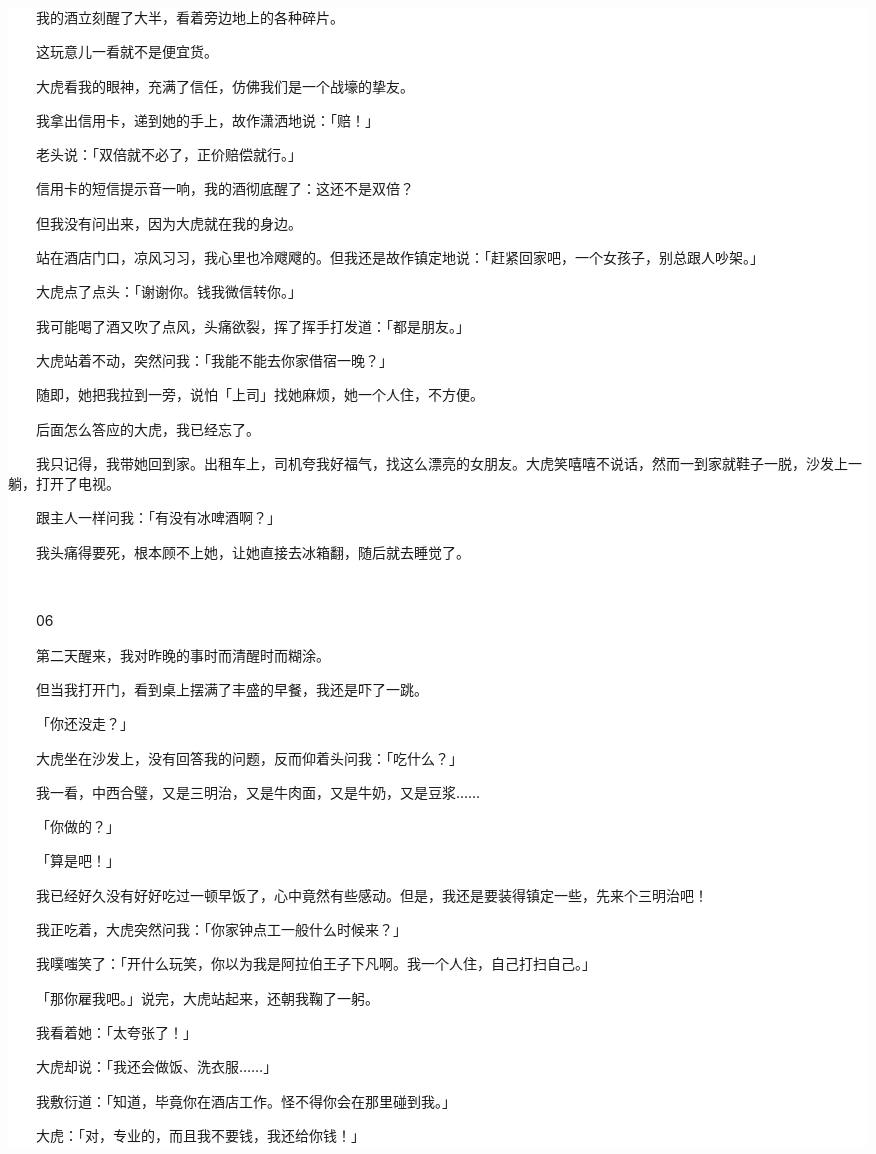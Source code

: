 &emsp;&emsp;我的酒立刻醒了大半，看着旁边地上的各种碎片。  
  
&emsp;&emsp;这玩意儿一看就不是便宜货。  
  
&emsp;&emsp;大虎看我的眼神，充满了信任，仿佛我们是一个战壕的挚友。  
  
&emsp;&emsp;我拿出信用卡，递到她的手上，故作潇洒地说：「赔！」  
  
&emsp;&emsp;老头说：「双倍就不必了，正价赔偿就行。」  
  
&emsp;&emsp;信用卡的短信提示音一响，我的酒彻底醒了：这还不是双倍？  
  
&emsp;&emsp;但我没有问出来，因为大虎就在我的身边。  
  
&emsp;&emsp;站在酒店门口，凉风习习，我心里也冷飕飕的。但我还是故作镇定地说：「赶紧回家吧，一个女孩子，别总跟人吵架。」  
  
&emsp;&emsp;大虎点了点头：「谢谢你。钱我微信转你。」  
  
&emsp;&emsp;我可能喝了酒又吹了点风，头痛欲裂，挥了挥手打发道：「都是朋友。」  
  
&emsp;&emsp;大虎站着不动，突然问我：「我能不能去你家借宿一晚？」  
  
&emsp;&emsp;随即，她把我拉到一旁，说怕「上司」找她麻烦，她一个人住，不方便。  
  
&emsp;&emsp;后面怎么答应的大虎，我已经忘了。  
  
&emsp;&emsp;我只记得，我带她回到家。出租车上，司机夸我好福气，找这么漂亮的女朋友。大虎笑嘻嘻不说话，然而一到家就鞋子一脱，沙发上一躺，打开了电视。  
  
&emsp;&emsp;跟主人一样问我：「有没有冰啤酒啊？」  
  
&emsp;&emsp;我头痛得要死，根本顾不上她，让她直接去冰箱翻，随后就去睡觉了。  
  
&emsp;&emsp;   
  
&emsp;&emsp;06  
  
&emsp;&emsp;第二天醒来，我对昨晚的事时而清醒时而糊涂。  
  
&emsp;&emsp;但当我打开门，看到桌上摆满了丰盛的早餐，我还是吓了一跳。  
  
&emsp;&emsp;「你还没走？」  
  
&emsp;&emsp;大虎坐在沙发上，没有回答我的问题，反而仰着头问我：「吃什么？」  
  
&emsp;&emsp;我一看，中西合璧，又是三明治，又是牛肉面，又是牛奶，又是豆浆……  
  
&emsp;&emsp;「你做的？」  
  
&emsp;&emsp;「算是吧！」  
  
&emsp;&emsp;我已经好久没有好好吃过一顿早饭了，心中竟然有些感动。但是，我还是要装得镇定一些，先来个三明治吧！  
  
&emsp;&emsp;我正吃着，大虎突然问我：「你家钟点工一般什么时候来？」  
  
&emsp;&emsp;我噗嗤笑了：「开什么玩笑，你以为我是阿拉伯王子下凡啊。我一个人住，自己打扫自己。」  
  
&emsp;&emsp;「那你雇我吧。」说完，大虎站起来，还朝我鞠了一躬。  
  
&emsp;&emsp;我看着她：「太夸张了！」  
  
&emsp;&emsp;大虎却说：「我还会做饭、洗衣服……」  
  
&emsp;&emsp;我敷衍道：「知道，毕竟你在酒店工作。怪不得你会在那里碰到我。」  
  
&emsp;&emsp;大虎：「对，专业的，而且我不要钱，我还给你钱！」  
  